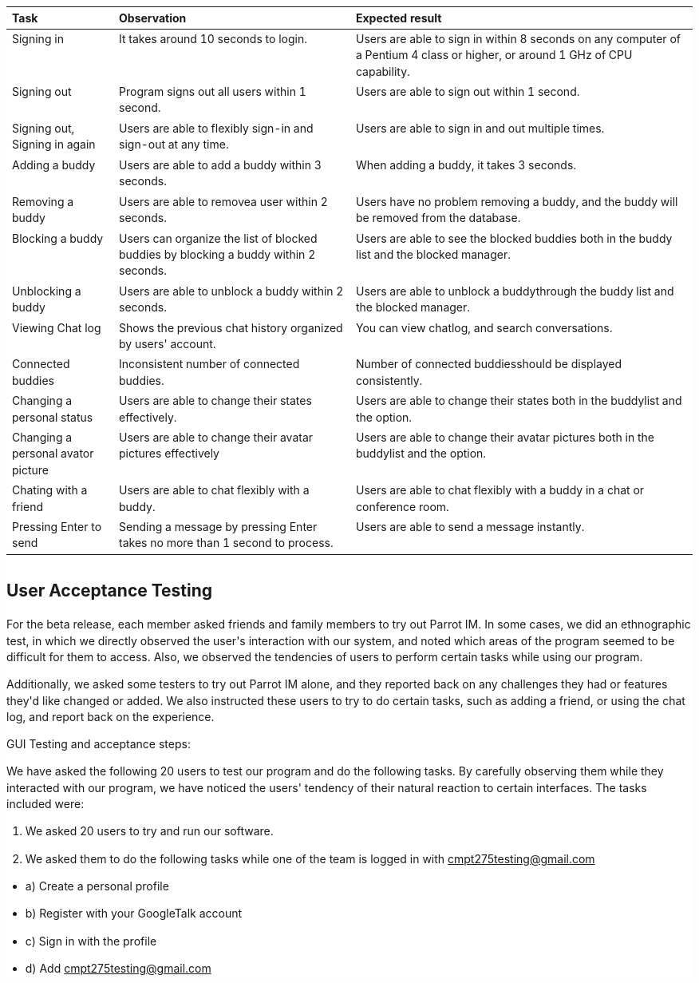 | **Task** | **Observation** | **Expected result** |
|:---------|:----------------|:--------------------|
| Signing in | It takes around 10 seconds to login. | Users are able to sign in within 8 seconds on any computer of a Pentium 4 class or higher, or around 1 GHz of CPU capability.|
| Signing out | Program signs out all users within 1 second. | Users are able to sign out within 1 second.|
| Signing out, Signing in again | Users are able to flexibly sign-in and sign-out at any time. | Users are able to sign in and out multiple times. |
| Adding a buddy| Users are able to add a buddy within 3 seconds. | When adding a buddy, it takes 3 seconds. |
| Removing a buddy| Users are able to removea user within 2 seconds. | Users have no problem removing a buddy, and the buddy will be removed from the database. |
| Blocking a buddy| Users can organize the list of blocked buddies by blocking a buddy within 2 seconds.| Users are able to see the blocked buddies both in the buddy list and the blocked manager.  |
| Unblocking a buddy| Users are able to unblock a buddy within 2 seconds.|  Users are able to unblock a buddythrough the buddy list and the blocked manager. |
| Viewing Chat log | Shows the previous chat history organized by users' account. | You can view chatlog, and search conversations. |
| Connected buddies| Inconsistent number of connected buddies. | Number of connected buddiesshould be displayed consistently. |
| Changing a personal status| Users are able to change their states effectively. | Users are able to change their states both in the buddylist and the option.|
| Changing a personal avator picture | Users are able to change their avatar pictures effectively|  Users are able to change their avatar pictures both in the buddylist and the option.|
| Chating with a friend | Users are able to chat flexibly with a buddy. |  Users are able to chat flexibly with a buddy in a chat or conference room. |
| Pressing Enter to send | Sending a message by pressing Enter takes no more than 1 second to process. |  Users are able to send a message instantly. |


## User Acceptance Testing ##

For the beta release, each member asked friends and family members to try out Parrot IM. In some cases, we did an ethnographic test, in which we directly observed the user's interaction with our system, and noted which areas of the program seemed to be difficult for them to access. Also, we observed the tendencies of users to perform certain tasks while using our program.

Additionally, we asked some testers to try out Parrot IM alone, and they reported back on any challenges they had or features they'd like changed or added. We also instructed these users to try to do certain tasks, such as adding a friend, or using the chat log, and report back on the experience.

GUI Testing and acceptance steps:

We have asked the following 20 users to test our program and do the following tasks. By carefully observing them while they interacted with our program, we have noticed the users' tendency of their natural reaction to certain interfaces. The tasks included were:


1. We asked 20 users to try and run our software.

2. We asked them to do the following tasks while one of the team is logged in with cmpt275testing@gmail.com

  * a) Create a personal profile

  * b) Register with your GoogleTalk account

  * c) Sign in with the profile

  * d) Add cmpt275testing@gmail.com
